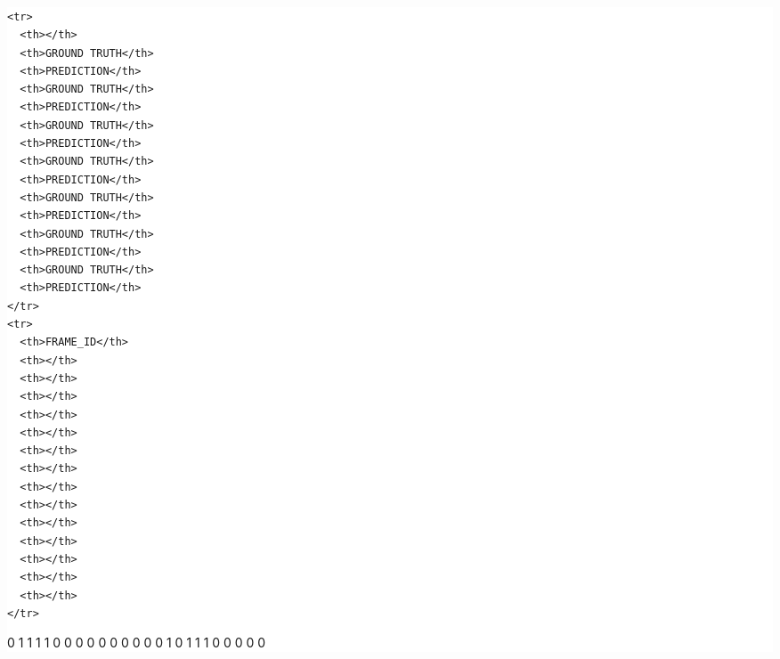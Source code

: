     <tr>
      <th></th>
      <th>GROUND TRUTH</th>
      <th>PREDICTION</th>
      <th>GROUND TRUTH</th>
      <th>PREDICTION</th>
      <th>GROUND TRUTH</th>
      <th>PREDICTION</th>
      <th>GROUND TRUTH</th>
      <th>PREDICTION</th>
      <th>GROUND TRUTH</th>
      <th>PREDICTION</th>
      <th>GROUND TRUTH</th>
      <th>PREDICTION</th>
      <th>GROUND TRUTH</th>
      <th>PREDICTION</th>
    </tr>
    <tr>
      <th>FRAME_ID</th>
      <th></th>
      <th></th>
      <th></th>
      <th></th>
      <th></th>
      <th></th>
      <th></th>
      <th></th>
      <th></th>
      <th></th>
      <th></th>
      <th></th>
      <th></th>
      <th></th>
    </tr>
  </thead>
  <tbody>
    <tr>
      <th>0</th>
      <td>1</td>
      <td>1</td>
      <td>1</td>
      <td>1</td>
      <td>0</td>
      <td>0</td>
      <td>0</td>
      <td>0</td>
      <td>0</td>
      <td>0</td>
      <td>0</td>
      <td>0</td>
      <td>0</td>
      <td>0</td>
    </tr>
    <tr>
      <th>1</th>
      <td>0</td>
      <td>1</td>
      <td>1</td>
      <td>1</td>
      <td>0</td>
      <td>0</td>
      <td>0</td>
      <td>0</td>
      <td>0</td>